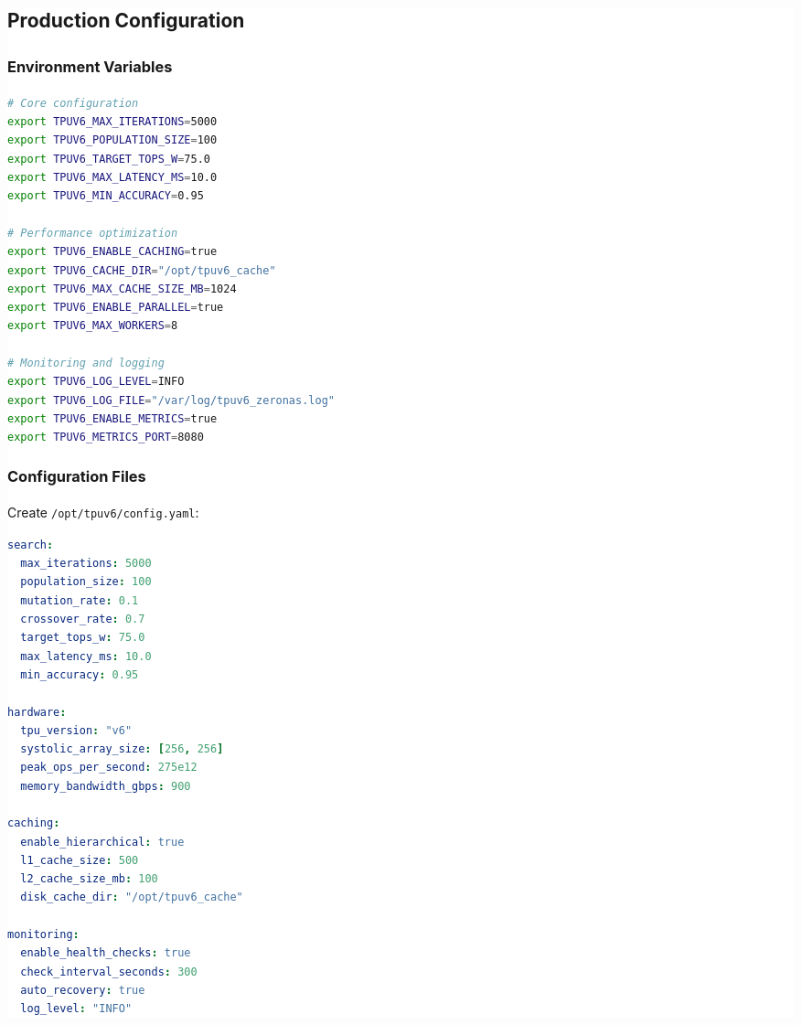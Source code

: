 
## Production Configuration

### Environment Variables

```bash
# Core configuration
export TPUV6_MAX_ITERATIONS=5000
export TPUV6_POPULATION_SIZE=100
export TPUV6_TARGET_TOPS_W=75.0
export TPUV6_MAX_LATENCY_MS=10.0
export TPUV6_MIN_ACCURACY=0.95

# Performance optimization
export TPUV6_ENABLE_CACHING=true
export TPUV6_CACHE_DIR="/opt/tpuv6_cache"
export TPUV6_MAX_CACHE_SIZE_MB=1024
export TPUV6_ENABLE_PARALLEL=true
export TPUV6_MAX_WORKERS=8

# Monitoring and logging
export TPUV6_LOG_LEVEL=INFO
export TPUV6_LOG_FILE="/var/log/tpuv6_zeronas.log"
export TPUV6_ENABLE_METRICS=true
export TPUV6_METRICS_PORT=8080
```

### Configuration Files

Create `/opt/tpuv6/config.yaml`:

```yaml
search:
  max_iterations: 5000
  population_size: 100
  mutation_rate: 0.1
  crossover_rate: 0.7
  target_tops_w: 75.0
  max_latency_ms: 10.0
  min_accuracy: 0.95

hardware:
  tpu_version: "v6"
  systolic_array_size: [256, 256]
  peak_ops_per_second: 275e12
  memory_bandwidth_gbps: 900
  
caching:
  enable_hierarchical: true
  l1_cache_size: 500
  l2_cache_size_mb: 100
  disk_cache_dir: "/opt/tpuv6_cache"
  
monitoring:
  enable_health_checks: true
  check_interval_seconds: 300
  auto_recovery: true
  log_level: "INFO"
```
